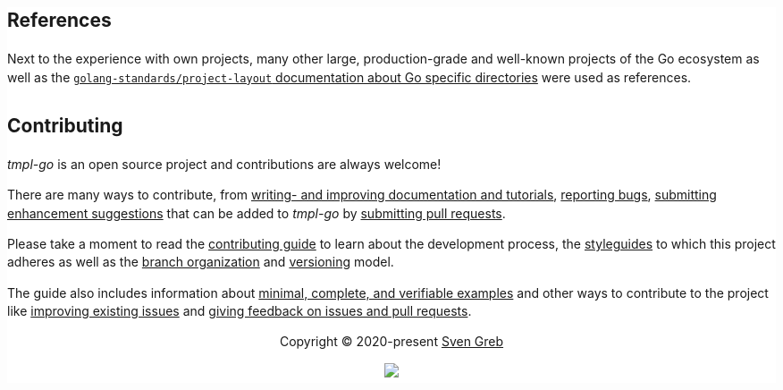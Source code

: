 ## References

Next to the experience with own projects, many other large, production-grade and well-known projects of the Go ecosystem as well as the [`golang-standards/project-layout` documentation about Go specific directories][golang-standards/project-layout#go_dirs] were used as references.

## Contributing

_tmpl-go_ is an open source project and contributions are always welcome!

There are many ways to contribute, from [writing- and improving documentation and tutorials][contrib-guide-docs], [reporting bugs][contrib-guide-bugs], [submitting enhancement suggestions][contrib-guide-enhance] that can be added to _tmpl-go_ by [submitting pull requests][contrib-guide-pr].

Please take a moment to read the [contributing guide][contrib-guide] to learn about the development process, the [styleguides][contrib-guide-styles] to which this project adheres as well as the [branch organization][contrib-guide-branching] and [versioning][contrib-guide-versioning] model.

The guide also includes information about [minimal, complete, and verifiable examples][contrib-guide-mcve] and other ways to contribute to the project like [improving existing issues][contrib-guide-impr-issues] and [giving feedback on issues and pull requests][contrib-guide-feedback].

<p align="center">Copyright &copy; 2020-present <a href="https://www.svengreb.de" target="_blank">Sven Greb</a></p>

<p align="center"><a href="https://github.com/svengreb/tmpl-go/blob/main/LICENSE"><img src="https://img.shields.io/static/v1.svg?style=flat-square&label=License&message=MIT&logoColor=eceff4&logo=github&colorA=4c566a&colorB=88c0d0"/></a></p>

[ardanlabs/service]: https://github.com/ardanlabs/service
[contrib-guide-branching]: https://github.com/svengreb/tmpl-go/blob/main/CONTRIBUTING.md#branch-organization
[contrib-guide-bugs]: https://github.com/svengreb/tmpl-go/blob/main/CONTRIBUTING.md#bug-reports
[contrib-guide-docs]: https://github.com/svengreb/tmpl-go/blob/main/CONTRIBUTING.md#documentations
[contrib-guide-enhance]: https://github.com/svengreb/tmpl-go/blob/main/CONTRIBUTING.md#enhancement-suggestions
[contrib-guide-feedback]: https://github.com/svengreb/tmpl-go/blob/main/CONTRIBUTING.md#give-feedback-on-issues-and-pull-requests
[contrib-guide-impr-issues]: https://github.com/svengreb/tmpl-go/blob/main/CONTRIBUTING.md#improve-issues
[contrib-guide-mcve]: https://github.com/svengreb/tmpl-go/blob/main/CONTRIBUTING.md#mcve
[contrib-guide-pr]: https://github.com/svengreb/tmpl-go/blob/main/CONTRIBUTING.md#pull-requests
[contrib-guide-styles]: https://github.com/svengreb/tmpl-go/blob/main/CONTRIBUTING.md#style-guides
[contrib-guide-versioning]: https://github.com/svengreb/tmpl-go/blob/main/CONTRIBUTING.md#versioning
[contrib-guide]: https://github.com/svengreb/tmpl-go/blob/main/CONTRIBUTING.md
[dependabot]: https://dependabot.com
[gh-act-ci]: https://github.com/svengreb/tmpl-go/actions?query=workflow%3Aci
[gh-blob-api-readme]: https://github.com/svengreb/tmpl-go/blob/main/api/README.md
[gh-blob-apps-readme]: https://github.com/svengreb/tmpl-go/blob/main/apps/README.md
[gh-blob-config-readme]: https://github.com/svengreb/tmpl-go/blob/main/config/README.md
[gh-blob-docs-readme]: https://github.com/svengreb/tmpl-go/blob/main/docs/README.md
[gh-blob-dot_github-dependabot.yml]: https://github.com/svengreb/tmpl-go/blob/main/.github/dependabot.yml
[gh-blob-dot_golangci]: https://github.com/svengreb/tmpl-go/blob/main/.golangci.yml
[gh-blob-examples-readme]: https://github.com/svengreb/tmpl-go/blob/main/examples/README.md
[gh-blob-go.mod]: https://github.com/svengreb/tmpl-go/blob/main/go.mod
[gh-blob-go.sum]: https://github.com/svengreb/tmpl-go/blob/main/go.sum
[gh-blob-internal-readme]: https://github.com/svengreb/tmpl-go/blob/main/internal/README.md
[gh-blob-package.json]: https://github.com/svengreb/tmpl-go/blob/main/package.json
[gh-blob-pkg-readme]: https://github.com/svengreb/tmpl-go/blob/main/pkg/README.md
[gh-blob-test-readme]: https://github.com/svengreb/tmpl-go/blob/main/test/README.md
[gh-blob-tmpl-go_test.go]: https://github.com/svengreb/tmpl-go/blob/main/tmpl-go_test.go
[gh-blob-tmpl-go.go]: https://github.com/svengreb/tmpl-go/blob/main/tmpl-go.go
[gh-blob-web-readme]: https://github.com/svengreb/tmpl-go/blob/main/web/README.md
[gh-blog-cl-skip_actions]: https://github.blog/changelog/2021-02-08-github-actions-skip-pull-request-and-push-workflows-with-skip-ci
[gh-docs-act-ref-syntax]: https://docs.github.com/en/free-pro-team@latest/actions/reference/workflow-syntax-for-github-actions
[gh-docs-dependabot]: https://docs.github.com/en/free-pro-team@latest/github/administering-a-repository/configuration-options-for-dependency-updates
[gh-docs-repo_clone]: https://docs.github.com/en/free-pro-team@latest/github/creating-cloning-and-archiving-repositories/cloning-a-repository
[gh-docs-repo_from_tmpl]: https://docs.github.com/en/free-pro-team@latest/github/creating-cloning-and-archiving-repositories/creating-a-repository-from-a-template
[gh-feat-actions]: https://github.com/features/actions
[gh-features]: https://github.com/features
[gh-tmpl#autp_dep_updates]: https://github.com/svengreb/tmpl#automated-dependency-updates
[gh-tmpl#gh_act_cicd]: https://github.com/svengreb/tmpl#cicd-action-workflow
[gh-tmpl#overview]: https://github.com/svengreb/tmpl#overview
[gh-tmpl#usage]: https://github.com/svengreb/tmpl#usage
[gh-tree-api]: https://github.com/svengreb/tmpl-go/tree/main/api
[gh-tree-apps]: https://github.com/svengreb/tmpl-go/tree/main/apps
[gh-tree-config]: https://github.com/svengreb/tmpl-go/tree/main/config
[gh-tree-docs]: https://github.com/svengreb/tmpl-go/tree/main/docs
[gh-tree-examples]: https://github.com/svengreb/tmpl-go/tree/main/examples
[gh-tree-internal]: https://github.com/svengreb/tmpl-go/tree/main/internal
[gh-tree-pkg]: https://github.com/svengreb/tmpl-go/tree/main/pkg
[gh-tree-test]: https://github.com/svengreb/tmpl-go/tree/main/test
[gh-tree-web]: https://github.com/svengreb/tmpl-go/tree/main/web

[go-doc-cmd-cover]: https://golang.org/cmd/cover
[go-doc-mod]: https://golang.org/ref/mod
[go-doc-mod#file]: https://golang.org/ref/mod#go-mod-file
[go-doc-mod#sum_file]: https://golang.org/ref/mod#go
[go-doc-race_detector]: https://golang.org/doc/articles/race_detector.html
[go-doc-rel_hist]: https://golang.org/doc/devel/release.html
[go-doc-tut-mod]: https://golang.org/doc/tutorial/create-module
[go]: https://go.dev
[golang-standards/project-layout]: https://github.com/golang-standards/project-layout
[golang-standards/project-layout#go_dirs]: https://github.com/golang-standards/project-layout#go-directories
[golang/go-wiki-mod]: https://github.com/golang/go/wiki/Modules
[golangci-lint-action]: https://github.com/golangci/golangci-lint-action
[golangci-lint]: https://github.com/golangci/golangci-lint
[jamstack]: https://jamstack.org
[json-schema]: https://json-schema.org
[npm]: https://www.npmjs.com
[openapi]: https://www.openapis.org
[protobuf]: https://developers.google.com/protocol-buffers
[swagger]: https://swagger.io
[tmpl-readme#dir_struct]: https://github.com/svengreb/tmpl#directory-structure
[tmpl]: https://github.com/svengreb/tmpl
[trunkbasedev-monorepos]: https://trunkbaseddevelopment.com/monorepos
[wikip-runbook]: https://en.wikipedia.org/wiki/Runbook
[wikip-spa]: https://en.wikipedia.org/wiki/Single-page_application
[yarn]: https://yarnpkg.com